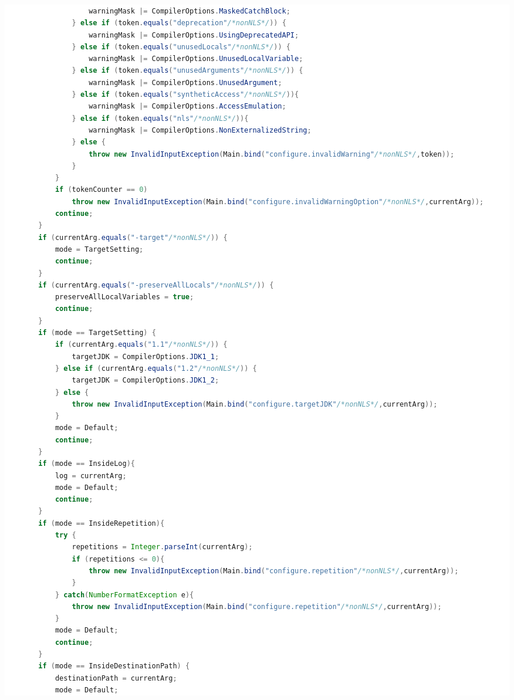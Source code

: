 ```java
					warningMask |= CompilerOptions.MaskedCatchBlock;
				} else if (token.equals("deprecation"/*nonNLS*/)) {
					warningMask |= CompilerOptions.UsingDeprecatedAPI;
				} else if (token.equals("unusedLocals"/*nonNLS*/)) {
					warningMask |= CompilerOptions.UnusedLocalVariable;
				} else if (token.equals("unusedArguments"/*nonNLS*/)) {
					warningMask |= CompilerOptions.UnusedArgument;
				} else if (token.equals("syntheticAccess"/*nonNLS*/)){
					warningMask |= CompilerOptions.AccessEmulation;
				} else if (token.equals("nls"/*nonNLS*/)){
					warningMask |= CompilerOptions.NonExternalizedString;
				} else {
					throw new InvalidInputException(Main.bind("configure.invalidWarning"/*nonNLS*/,token));
				}
			}
			if (tokenCounter == 0)
				throw new InvalidInputException(Main.bind("configure.invalidWarningOption"/*nonNLS*/,currentArg));
			continue;
		}
		if (currentArg.equals("-target"/*nonNLS*/)) {
			mode = TargetSetting;
			continue;
		}
		if (currentArg.equals("-preserveAllLocals"/*nonNLS*/)) {
			preserveAllLocalVariables = true;
			continue;
		}
		if (mode == TargetSetting) {
			if (currentArg.equals("1.1"/*nonNLS*/)) {
				targetJDK = CompilerOptions.JDK1_1;
			} else if (currentArg.equals("1.2"/*nonNLS*/)) {
				targetJDK = CompilerOptions.JDK1_2;
			} else {
				throw new InvalidInputException(Main.bind("configure.targetJDK"/*nonNLS*/,currentArg));
			}
			mode = Default;
			continue;
		}
		if (mode == InsideLog){
			log = currentArg;
			mode = Default;
			continue;
		}
		if (mode == InsideRepetition){
			try {
				repetitions = Integer.parseInt(currentArg);
				if (repetitions <= 0){
					throw new InvalidInputException(Main.bind("configure.repetition"/*nonNLS*/,currentArg));
				}
			} catch(NumberFormatException e){
				throw new InvalidInputException(Main.bind("configure.repetition"/*nonNLS*/,currentArg));
			}
			mode = Default;
			continue;
		}
		if (mode == InsideDestinationPath) {
			destinationPath = currentArg;
			mode = Default;
```